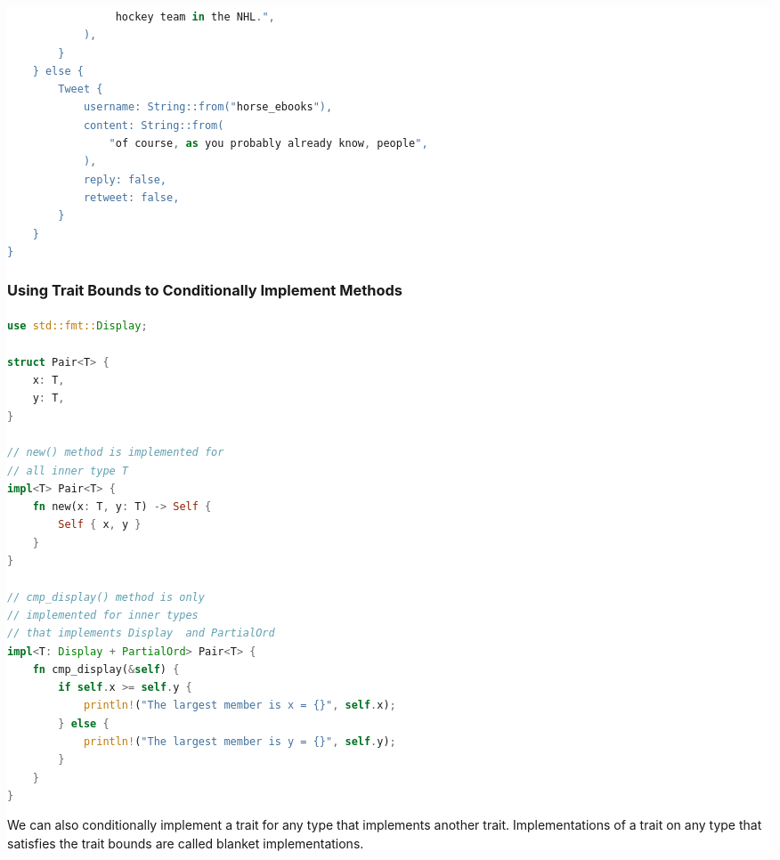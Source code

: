 ```rs
                 hockey team in the NHL.",
            ),
        }
    } else {
        Tweet {
            username: String::from("horse_ebooks"),
            content: String::from(
                "of course, as you probably already know, people",
            ),
            reply: false,
            retweet: false,
        }
    }
}
```

### Using Trait Bounds to Conditionally Implement Methods ###

```rs
use std::fmt::Display;

struct Pair<T> {
    x: T,
    y: T,
}

// new() method is implemented for
// all inner type T
impl<T> Pair<T> {
    fn new(x: T, y: T) -> Self {
        Self { x, y }
    }
}

// cmp_display() method is only
// implemented for inner types
// that implements Display  and PartialOrd
impl<T: Display + PartialOrd> Pair<T> {
    fn cmp_display(&self) {
        if self.x >= self.y {
            println!("The largest member is x = {}", self.x);
        } else {
            println!("The largest member is y = {}", self.y);
        }
    }
}
```

We can also conditionally implement a trait for
any type that implements another trait.
Implementations of a trait on any type that
satisfies the trait bounds are called blanket implementations.
